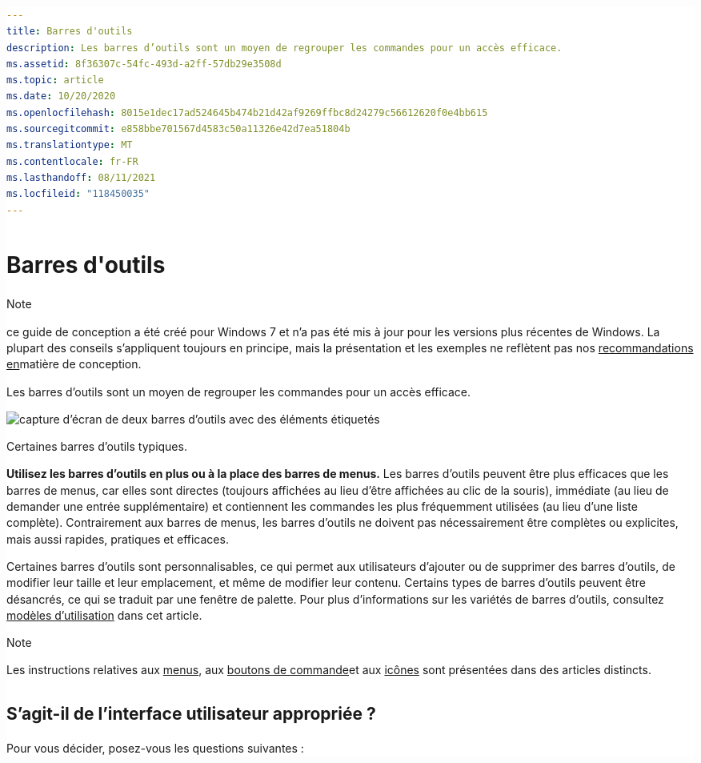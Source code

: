 ```yaml
---
title: Barres d'outils
description: Les barres d’outils sont un moyen de regrouper les commandes pour un accès efficace.
ms.assetid: 8f36307c-54fc-493d-a2ff-57db29e3508d
ms.topic: article
ms.date: 10/20/2020
ms.openlocfilehash: 8015e1dec17ad524645b474b21d42af9269ffbc8d24279c56612620f0e4bb615
ms.sourcegitcommit: e858bbe701567d4583c50a11326e42d7ea51804b
ms.translationtype: MT
ms.contentlocale: fr-FR
ms.lasthandoff: 08/11/2021
ms.locfileid: "118450035"
---
```

# <a name="toolbars"></a>Barres d'outils

> [!NOTE]
> ce guide de conception a été créé pour Windows 7 et n’a pas été mis à jour pour les versions plus récentes de Windows. La plupart des conseils s’appliquent toujours en principe, mais la présentation et les exemples ne reflètent pas nos [recommandations en](/windows/uwp/design/)matière de conception.

Les barres d’outils sont un moyen de regrouper les commandes pour un accès efficace.

![capture d’écran de deux barres d’outils avec des éléments étiquetés ](images/cmd-toolbars-image1.png)

Certaines barres d’outils typiques.

**Utilisez les barres d’outils en plus ou à la place des barres de menus.** Les barres d’outils peuvent être plus efficaces que les barres de menus, car elles sont directes (toujours affichées au lieu d’être affichées au clic de la souris), immédiate (au lieu de demander une entrée supplémentaire) et contiennent les commandes les plus fréquemment utilisées (au lieu d’une liste complète). Contrairement aux barres de menus, les barres d’outils ne doivent pas nécessairement être complètes ou explicites, mais aussi rapides, pratiques et efficaces.

Certaines barres d’outils sont personnalisables, ce qui permet aux utilisateurs d’ajouter ou de supprimer des barres d’outils, de modifier leur taille et leur emplacement, et même de modifier leur contenu. Certains types de barres d’outils peuvent être désancrés, ce qui se traduit par une fenêtre de palette. Pour plus d’informations sur les variétés de barres d’outils, consultez [modèles d’utilisation](#usage-patterns) dans cet article.

> [!Note]  
> Les instructions relatives aux [menus](cmd-menus.md), aux [boutons de commande](ctrl-command-buttons.md)et aux [icônes](vis-icons.md) sont présentées dans des articles distincts.

 

## <a name="is-this-the-right-user-interface"></a>S’agit-il de l’interface utilisateur appropriée ?

Pour vous décider, posez-vous les questions suivantes :
